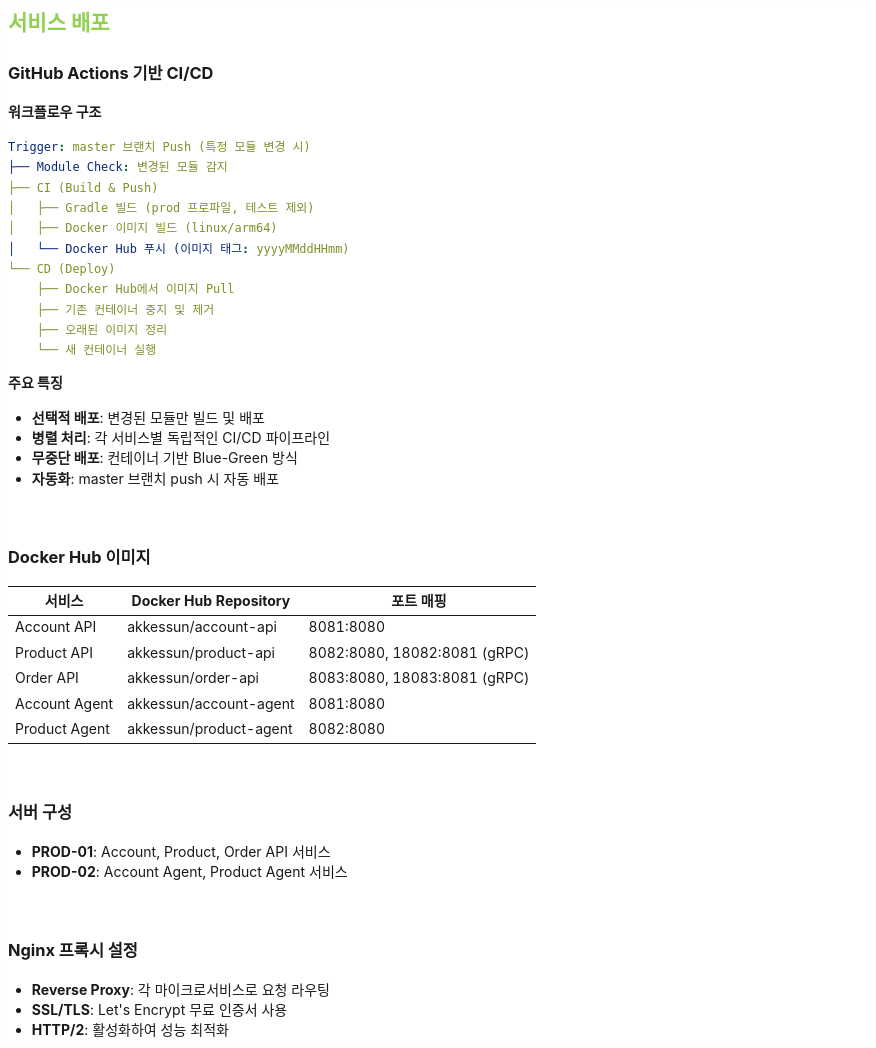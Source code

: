 

## <font color="#92d050">서비스 배포</font>

### GitHub Actions 기반 CI/CD

**워크플로우 구조**

```yaml
Trigger: master 브랜치 Push (특정 모듈 변경 시)
├── Module Check: 변경된 모듈 감지
├── CI (Build & Push)
│   ├── Gradle 빌드 (prod 프로파일, 테스트 제외)
│   ├── Docker 이미지 빌드 (linux/arm64)
│   └── Docker Hub 푸시 (이미지 태그: yyyyMMddHHmm)
└── CD (Deploy)
    ├── Docker Hub에서 이미지 Pull
    ├── 기존 컨테이너 중지 및 제거
    ├── 오래된 이미지 정리
    └── 새 컨테이너 실행
```

**주요 특징**

- **선택적 배포**: 변경된 모듈만 빌드 및 배포
- **병렬 처리**: 각 서비스별 독립적인 CI/CD 파이프라인
- **무중단 배포**: 컨테이너 기반 Blue-Green 방식
- **자동화**: master 브랜치 push 시 자동 배포

<br>

### Docker Hub 이미지

| 서비스              | Docker Hub Repository           | 포트 매핑              |
|--------------------|--------------------------------|----------------------|
| Account API        | akkessun/account-api           | 8081:8080           |
| Product API        | akkessun/product-api           | 8082:8080, 18082:8081 (gRPC) |
| Order API          | akkessun/order-api             | 8083:8080, 18083:8081 (gRPC) |
| Account Agent      | akkessun/account-agent         | 8081:8080           |
| Product Agent      | akkessun/product-agent         | 8082:8080           |

<br >

### 서버 구성
- **PROD-01**: Account, Product, Order API 서비스
- **PROD-02**: Account Agent, Product Agent 서비스

<br >


### Nginx 프록시 설정
- **Reverse Proxy**: 각 마이크로서비스로 요청 라우팅
- **SSL/TLS**: Let's Encrypt 무료 인증서 사용
- **HTTP/2**: 활성화하여 성능 최적화
